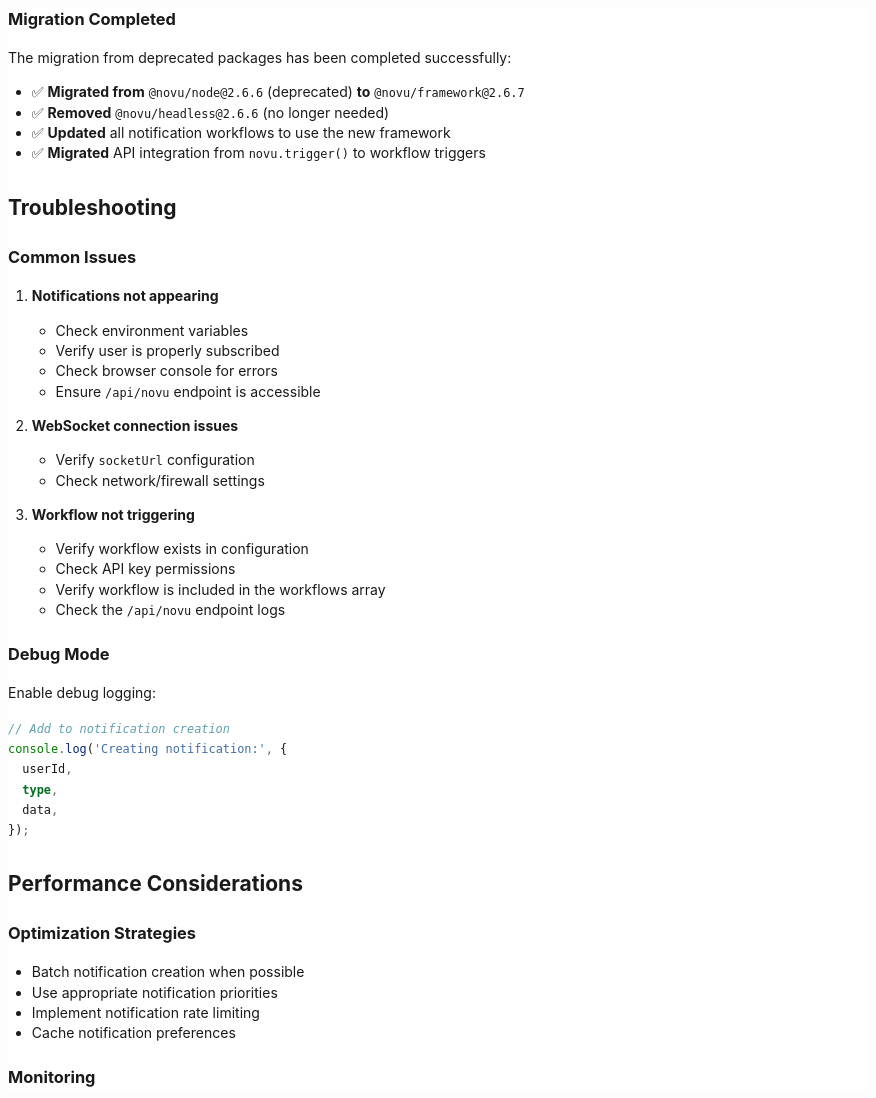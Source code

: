 ### Migration Completed

The migration from deprecated packages has been completed successfully:

- ✅ **Migrated from** `@novu/node@2.6.6` (deprecated) **to** `@novu/framework@2.6.7`
- ✅ **Removed** `@novu/headless@2.6.6` (no longer needed)
- ✅ **Updated** all notification workflows to use the new framework
- ✅ **Migrated** API integration from `novu.trigger()` to workflow triggers

## Troubleshooting

### Common Issues

1. **Notifications not appearing**
   - Check environment variables
   - Verify user is properly subscribed
   - Check browser console for errors
   - Ensure `/api/novu` endpoint is accessible

2. **WebSocket connection issues**
   - Verify `socketUrl` configuration
   - Check network/firewall settings

3. **Workflow not triggering**
   - Verify workflow exists in configuration
   - Check API key permissions
   - Verify workflow is included in the workflows array
   - Check the `/api/novu` endpoint logs

### Debug Mode

Enable debug logging:

```typescript
// Add to notification creation
console.log('Creating notification:', {
  userId,
  type,
  data,
});
```

## Performance Considerations

### Optimization Strategies

- Batch notification creation when possible
- Use appropriate notification priorities
- Implement notification rate limiting
- Cache notification preferences

### Monitoring
